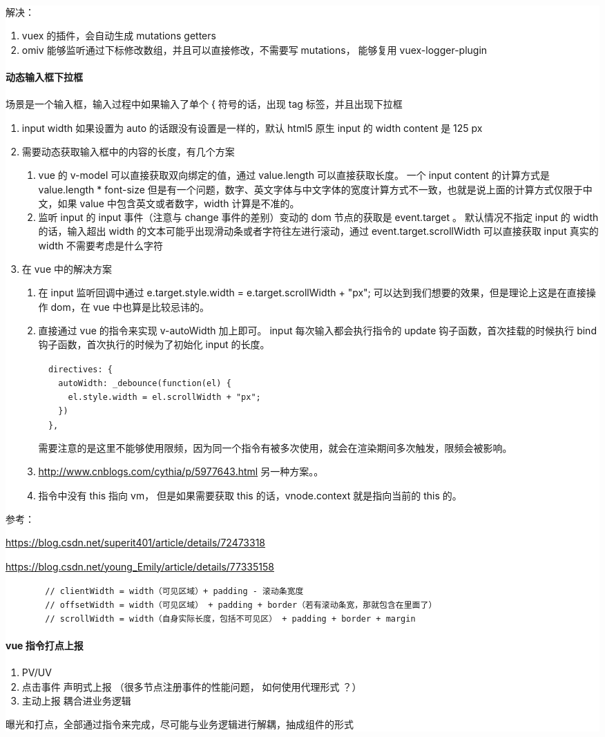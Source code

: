 解决：

1. vuex 的插件，会自动生成 mutations getters
2. omiv 能够监听通过下标修改数组，并且可以直接修改，不需要写 mutations， 能够复用 vuex-logger-plugin

#### 动态输入框下拉框

场景是一个输入框，输入过程中如果输入了单个 { 符号的话，出现 tag 标签，并且出现下拉框

1. input width 如果设置为 auto 的话跟没有设置是一样的，默认 html5 原生 input 的 width content 是 125 px

2. 需要动态获取输入框中的内容的长度，有几个方案

   1. vue 的 v-model 可以直接获取双向绑定的值，通过 value.length 可以直接获取长度。 一个 input content 的计算方式是 value.length \* font-size 但是有一个问题，数字、英文字体与中文字体的宽度计算方式不一致，也就是说上面的计算方式仅限于中文，如果 value 中包含英文或者数字，width 计算是不准的。
   2. 监听 input 的 input 事件（注意与 change 事件的差别）变动的 dom 节点的获取是 event.target 。 默认情况不指定 input 的 width 的话，输入超出 width 的文本可能乎出现滑动条或者字符往左进行滚动，通过 event.target.scrollWidth 可以直接获取 input 真实的 width 不需要考虑是什么字符

3. 在 vue 中的解决方案

   1. 在 input 监听回调中通过 e.target.style.width = e.target.scrollWidth + "px"; 可以达到我们想要的效果，但是理论上这是在直接操作 dom，在 vue 中也算是比较忌讳的。

   2. 直接通过 vue 的指令来实现 v-autoWidth 加上即可。 input 每次输入都会执行指令的 update 钩子函数，首次挂载的时候执行 bind 钩子函数，首次执行的时候为了初始化 input 的长度。

      ```
        directives: {
          autoWidth: _debounce(function(el) {
            el.style.width = el.scrollWidth + "px";
          })
        },
      ```

      需要注意的是这里不能够使用限频，因为同一个指令有被多次使用，就会在渲染期间多次触发，限频会被影响。

   3. <http://www.cnblogs.com/cythia/p/5977643.html> 另一种方案。。

   4. 指令中没有 this 指向 vm， 但是如果需要获取 this 的话，vnode.context 就是指向当前的 this 的。

参考：

<https://blog.csdn.net/superit401/article/details/72473318>

<https://blog.csdn.net/young_Emily/article/details/77335158>

```
        // clientWidth = width（可见区域）+ padding - 滚动条宽度
        // offsetWidth = width（可见区域） + padding + border（若有滚动条宽，那就包含在里面了）
        // scrollWidth = width（自身实际长度，包括不可见区） + padding + border + margin
```

#### vue 指令打点上报

1. PV/UV
2. 点击事件 声明式上报 （很多节点注册事件的性能问题， 如何使用代理形式 ？）
3. 主动上报 耦合进业务逻辑

曝光和打点，全部通过指令来完成，尽可能与业务逻辑进行解耦，抽成组件的形式
